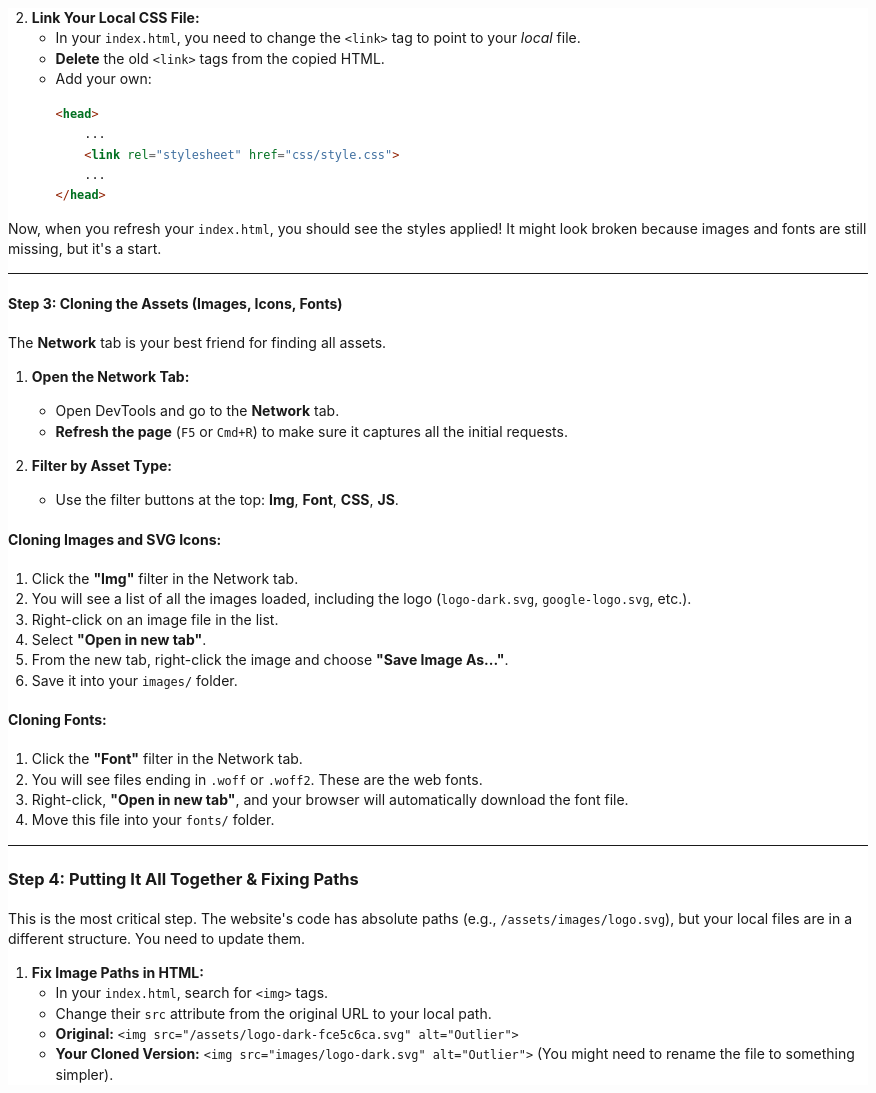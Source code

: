     

2.  **Link Your Local CSS File:**
    *   In your `index.html`, you need to change the `<link>` tag to point to your *local* file.
    *   **Delete** the old `<link>` tags from the copied HTML.
    *   Add your own:
        ```html
        <head>
            ...
            <link rel="stylesheet" href="css/style.css">
            ...
        </head>
        ```

Now, when you refresh your `index.html`, you should see the styles applied! It might look broken because images and fonts are still missing, but it's a start.

---

#### Step 3: Cloning the Assets (Images, Icons, Fonts)

The **Network** tab is your best friend for finding all assets.

1.  **Open the Network Tab:**
    *   Open DevTools and go to the **Network** tab.
    *   **Refresh the page** (`F5` or `Cmd+R`) to make sure it captures all the initial requests.

2.  **Filter by Asset Type:**
    *   Use the filter buttons at the top: **Img**, **Font**, **CSS**, **JS**.

    

#### Cloning Images and SVG Icons:

1.  Click the **"Img"** filter in the Network tab.
2.  You will see a list of all the images loaded, including the logo (`logo-dark.svg`, `google-logo.svg`, etc.).
3.  Right-click on an image file in the list.
4.  Select **"Open in new tab"**.
5.  From the new tab, right-click the image and choose **"Save Image As..."**.
6.  Save it into your `images/` folder.

#### Cloning Fonts:

1.  Click the **"Font"** filter in the Network tab.
2.  You will see files ending in `.woff` or `.woff2`. These are the web fonts.
3.  Right-click, **"Open in new tab"**, and your browser will automatically download the font file.
4.  Move this file into your `fonts/` folder.

---

### Step 4: Putting It All Together & Fixing Paths

This is the most critical step. The website's code has absolute paths (e.g., `/assets/images/logo.svg`), but your local files are in a different structure. You need to update them.

1.  **Fix Image Paths in HTML:**
    *   In your `index.html`, search for `<img>` tags.
    *   Change their `src` attribute from the original URL to your local path.
    *   **Original:** `<img src="/assets/logo-dark-fce5c6ca.svg" alt="Outlier">`
    *   **Your Cloned Version:** `<img src="images/logo-dark.svg" alt="Outlier">` (You might need to rename the file to something simpler).
